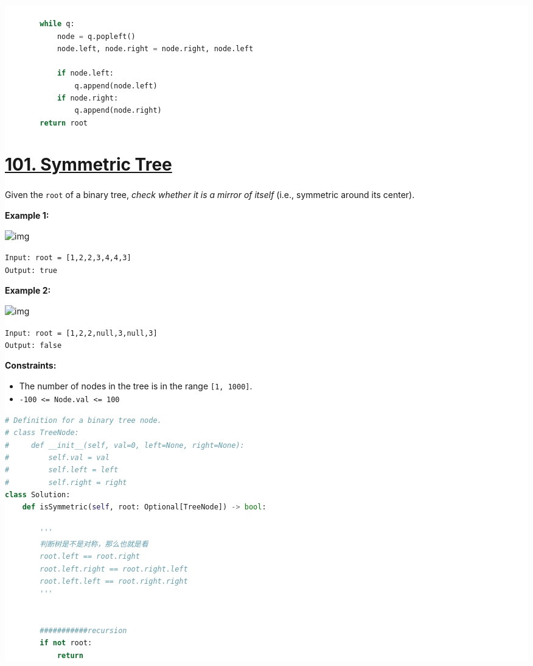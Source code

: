 ```python

        while q:
            node = q.popleft()
            node.left, node.right = node.right, node.left

            if node.left:
                q.append(node.left)
            if node.right:
                q.append(node.right)
        return root
```





# [101. Symmetric Tree](https://leetcode.com/problems/symmetric-tree/)

Given the `root` of a binary tree, *check whether it is a mirror of itself* (i.e., symmetric around its center).

 

**Example 1:**

![img](https://assets.leetcode.com/uploads/2021/02/19/symtree1.jpg)

```
Input: root = [1,2,2,3,4,4,3]
Output: true
```

**Example 2:**

![img](https://assets.leetcode.com/uploads/2021/02/19/symtree2.jpg)

```
Input: root = [1,2,2,null,3,null,3]
Output: false
```

 

**Constraints:**

- The number of nodes in the tree is in the range `[1, 1000]`.
- `-100 <= Node.val <= 100`

```python
# Definition for a binary tree node.
# class TreeNode:
#     def __init__(self, val=0, left=None, right=None):
#         self.val = val
#         self.left = left
#         self.right = right
class Solution:
    def isSymmetric(self, root: Optional[TreeNode]) -> bool:
        
        '''
        判断树是不是对称，那么也就是看
        root.left == root.right
        root.left.right == root.right.left
        root.left.left == root.right.right
        '''


        ###########recursion
        if not root:
            return
```
